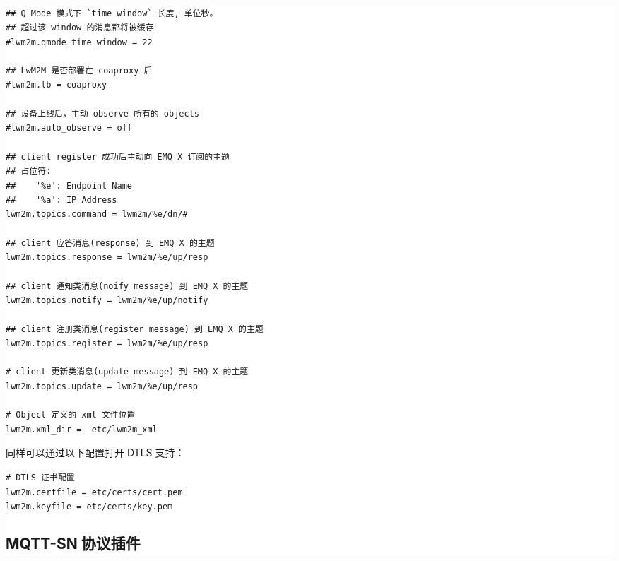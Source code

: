     ## Q Mode 模式下 `time window` 长度, 单位秒。
    ## 超过该 window 的消息都将被缓存
    #lwm2m.qmode_time_window = 22

    ## LwM2M 是否部署在 coaproxy 后
    #lwm2m.lb = coaproxy

    ## 设备上线后，主动 observe 所有的 objects
    #lwm2m.auto_observe = off

    ## client register 成功后主动向 EMQ X 订阅的主题
    ## 占位符:
    ##    '%e': Endpoint Name
    ##    '%a': IP Address
    lwm2m.topics.command = lwm2m/%e/dn/#

    ## client 应答消息(response) 到 EMQ X 的主题
    lwm2m.topics.response = lwm2m/%e/up/resp

    ## client 通知类消息(noify message) 到 EMQ X 的主题
    lwm2m.topics.notify = lwm2m/%e/up/notify

    ## client 注册类消息(register message) 到 EMQ X 的主题
    lwm2m.topics.register = lwm2m/%e/up/resp

    # client 更新类消息(update message) 到 EMQ X 的主题
    lwm2m.topics.update = lwm2m/%e/up/resp

    # Object 定义的 xml 文件位置
    lwm2m.xml_dir =  etc/lwm2m_xml

同样可以通过以下配置打开 DTLS 支持：

    # DTLS 证书配置
    lwm2m.certfile = etc/certs/cert.pem
    lwm2m.keyfile = etc/certs/key.pem

## MQTT-SN 协议插件
